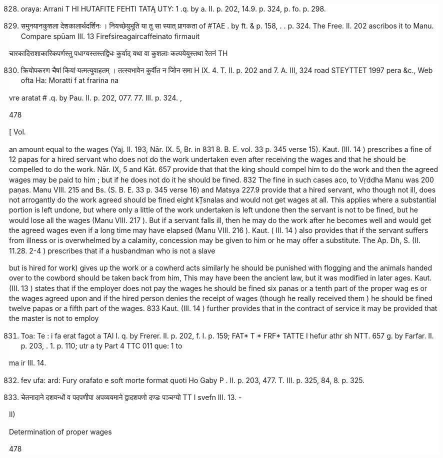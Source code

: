 828. oraya: Arrani T HI HUTAFITE FEHTI TATĄ UTY: 1 .q. by a. II. p. 202, 14.9. p. 324, p. fo. p. 298. 

829. समुनयानकुशला देशकालार्थदर्शिनः । नियच्छेयुभूति या तु सा स्यात् प्रागकता of \#TAE . by ft. & p. 158, . . p. 324. The Free. II. 202 ascribos it to Manu. Compare spūam III. 13 Firefsireagaircaffeinato firmauit 

चारकादिराशाकारिकपर्णस्तु पधाग्यस्तस्तद्विधः कुर्याद् यथा वा कुशलाः कल्पयेयुस्तथा रेतनं TH 

830. क्रियोपकरण चैषां कियां यत्मत्युवाहतम् । तत्स्वभावेन कुर्वीत न जिोन समा H IX. 4. T. II. p. 202 and 7. A. III, 324 road STEYTTET 1997 pera &c., Web ofta Ha: Moratti f at frarina na 

vre aratat \# .q. by Pau. II. p. 202, 077. 77. III. p. 324. , 

478 



[ Vol. 

an amount equal to the wages (Yaj. II. 193, Nār. IX. 5, Br. in 831 8. B. E. vol. 33 p. 345 verse 15). Kaut. (III. 14 ) prescribes a fine of 12 papas for a hired servant who does not do the work undertaken even after receiving the wages and that he should be compelled to do the work. Nār. IX, 5 and Kāt. 657 provide that that the king should compel him to do the work and then the agreed wages may be paid to him ; but if he does not do it he should be fined. 832 The fine in such cases aco, to Vṛddha Manu was 200 paṇas. Manu VIII. 215 and Bs. (S. B. E. 33 p. 345 verse 16) and Matsya 227.9 provide that a hired servant, who though not ill, does not arrogantly do the work agreed should be fined eight kȚsnalas and would not get wages at all. This applies where a substantial portion is left undone, but where only a little of the work undertaken is left undone then the servant is not to be fined, but he would lose all the wages (Manu VIII. 217 ). But if a servant falls ill, then he may do the work after he becomes well and would get the agreed wages even if a long time may have elapsed (Manu VIII. 216 ). Kaut. ( III. 14 ) also provides that if the servant suffers from illness or is overwhelmed by a calamity, concession may be given to him or he may offer a substitute. The Ap. Dh, S. (II. 11.28. 2-4 ) prescribes that if a husbandman who is not a slave 

but is hired for work) gives up the work or a cowherd acts similarly he should be punished with flogging and the animals handed over to the cowbord should be taken back from him, This may have been the ancient law, but it was modified in later ages. Kaut. (III. 13 ) states that if the employer does not pay the wages he should be fined six panas or a tenth part of the proper wag es or the wages agreed upon and if the hired person denies the receipt of wages (though he really received them ) he should be fined twelve papas or a fifth part of the wages. 833 Kaut. (III. 14 ) further provides that in the contract of service it may be provided that the master is not to employ 

831. Toa: Te : i fa erat fagot a TAI I. q. by Frerer. II. p. 202, f. I. p. 159; FAT* T * FRF* TATTE I hefur athr sh NTT. 657 g. by Farfar. II. p. 203, . 1. p. 110; utr a ty Part 4 TTC 011 que: 1 to 

ma ir III. 14. 

832. fev ufa: ard: Fury orafato e soft morte format quoti Ho Gaby P . II. p. 203, 477. T. III. p. 325, 84, 8. p. 325. 

833. चेतनादाने दशवन्धों व पदपणीपा अपव्ययमाने द्वादशपणो दण्डः पञ्चग्यो TT I svefn III. 13. - 

II) 

Determination of proper wages 

478 
